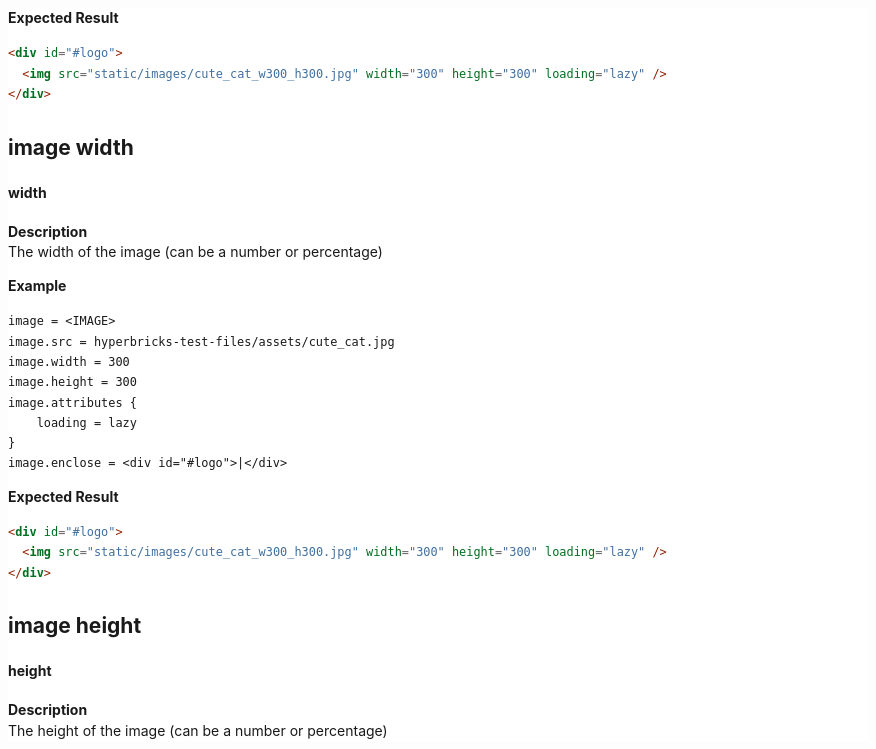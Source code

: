 **Expected Result**

````html
<div id="#logo">
  <img src="static/images/cute_cat_w300_h300.jpg" width="300" height="300" loading="lazy" />
</div>
````












## image width
#### width

**Description**  
The width of the image (can be a number or percentage)


**Example**
````properties
image = <IMAGE>
image.src = hyperbricks-test-files/assets/cute_cat.jpg
image.width = 300
image.height = 300
image.attributes {
    loading = lazy
}
image.enclose = <div id="#logo">|</div>

````

**Expected Result**

````html
<div id="#logo">
  <img src="static/images/cute_cat_w300_h300.jpg" width="300" height="300" loading="lazy" />
</div>
````












## image height
#### height

**Description**  
The height of the image (can be a number or percentage)
